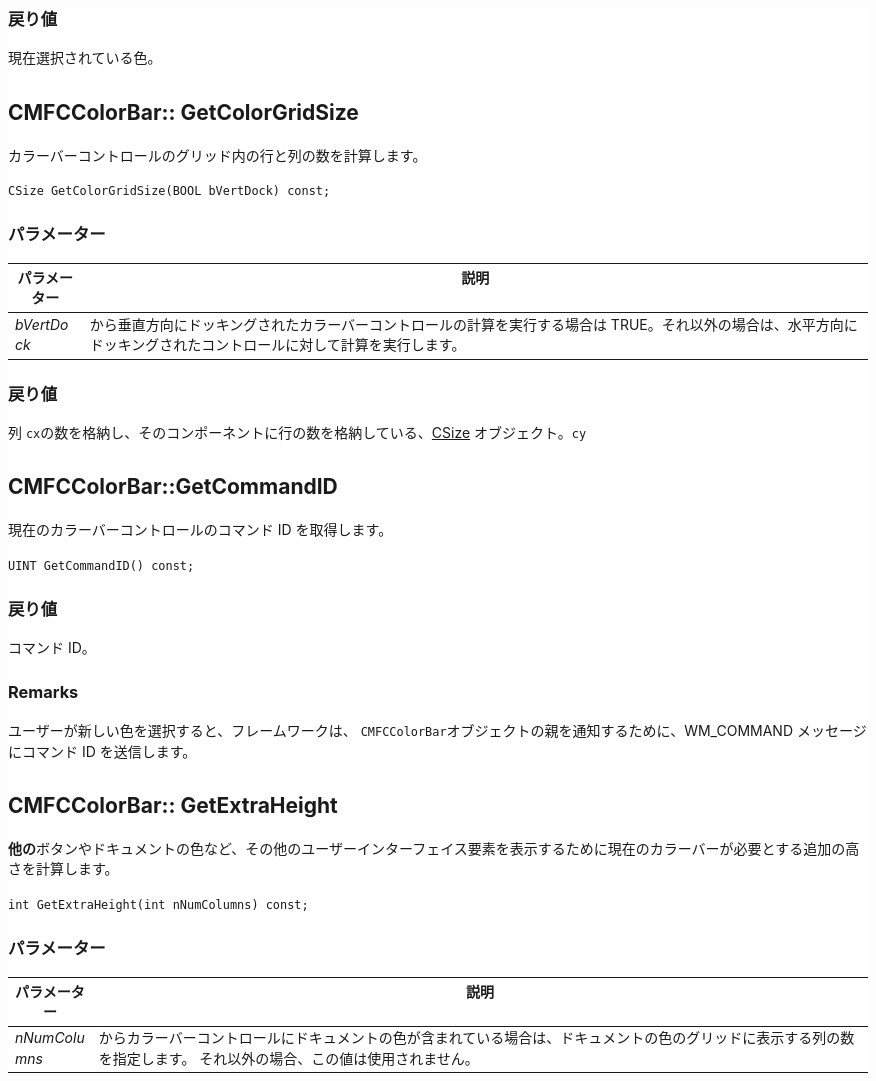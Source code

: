 ### <a name="return-value"></a>戻り値

現在選択されている色。

##  <a name="getcolorgridsize"></a>CMFCColorBar:: GetColorGridSize

カラーバーコントロールのグリッド内の行と列の数を計算します。

```
CSize GetColorGridSize(BOOL bVertDock) const;
```

### <a name="parameters"></a>パラメーター

|パラメーター|説明|
|---------------|-----------------|
|*bVertDock*|から垂直方向にドッキングされたカラーバーコントロールの計算を実行する場合は TRUE。それ以外の場合は、水平方向にドッキングされたコントロールに対して計算を実行します。|

### <a name="return-value"></a>戻り値

列 `cx`の数を格納し、そのコンポーネントに行の数を格納している、[CSize](../../atl-mfc-shared/reference/csize-class.md) オブジェクト。`cy`

##  <a name="getcommandid"></a>  CMFCColorBar::GetCommandID

現在のカラーバーコントロールのコマンド ID を取得します。

```
UINT GetCommandID() const;
```

### <a name="return-value"></a>戻り値

コマンド ID。

### <a name="remarks"></a>Remarks

ユーザーが新しい色を選択すると、フレームワークは、 `CMFCColorBar`オブジェクトの親を通知するために、WM_COMMAND メッセージにコマンド ID を送信します。

##  <a name="getextraheight"></a>CMFCColorBar:: GetExtraHeight

**他の**ボタンやドキュメントの色など、その他のユーザーインターフェイス要素を表示するために現在のカラーバーが必要とする追加の高さを計算します。

```
int GetExtraHeight(int nNumColumns) const;
```

### <a name="parameters"></a>パラメーター

|パラメーター|説明|
|---------------|-----------------|
|*nNumColumns*|からカラーバーコントロールにドキュメントの色が含まれている場合は、ドキュメントの色のグリッドに表示する列の数を指定します。 それ以外の場合、この値は使用されません。|
